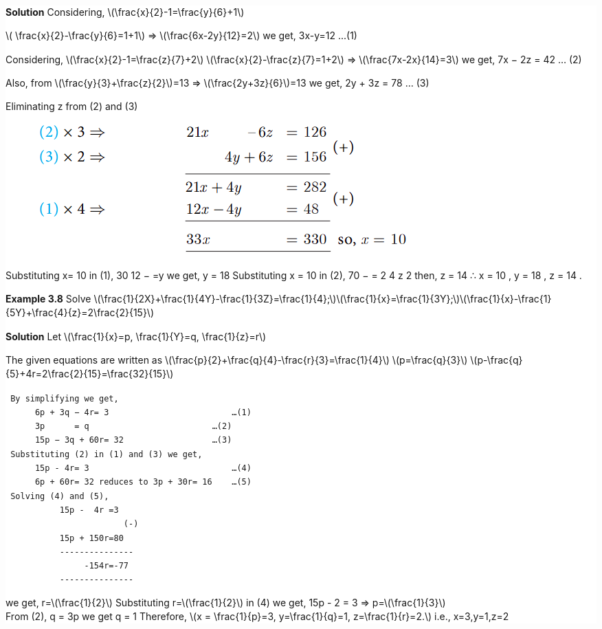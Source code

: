 **Solution** Considering, \\(\frac{x}{2}-1=\frac{y}{6}+1\\)

\\( \frac{x}{2}-\frac{y}{6}=1+1\\) => \\(\frac{6x-2y}{12}=2\\) we get, 3x-y=12  ...(1)

Considering, \\(\frac{x}{2}-1=\frac{z}{7}+2\\)
\\(\frac{x}{2}-\frac{z}{7}=1+2\\) => \\(\frac{7x-2x}{14}=3\\) we get, 7x − 2z = 42	… (2)

Also, from \\(\frac{y}{3}+\frac{z}{2}\\)=13 => \\(\frac{2y+3z}{6}\\)=13 we get, 2y + 3z = 78 … (3)

Eliminating z from (2) and (3)
![header](Example3-7.png)

Substituting x= 10 in (1), 30 12 − =y we get, y = 18
Substituting x = 10 in (2), 70 − = 2 4 z 2 then, z = 14
∴ x = 10 , y = 18 , z = 14 .



**Example 3.8** Solve \\(\frac{1}{2X}+\frac{1}{4Y}-\frac{1}{3Z}=\frac{1}{4};\\)\\(\frac{1}{x}=\frac{1}{3Y};\\)\\(\frac{1}{x}-\frac{1}{5Y}+\frac{4}{z}=2\frac{2}{15}\\)

**Solution** Let \\(\frac{1}{x}=p, \frac{1}{Y}=q, \frac{1}{z}=r\\)

The given equations are written as
\\(\frac{p}{2}+\frac{q}{4}-\frac{r}{3}=\frac{1}{4}\\)
\\(p=\frac{q}{3}\\)
\\(p-\frac{q}{5}+4r=2\frac{2}{15}=\frac{32}{15}\\)

     By simplifying we get, 
          6p + 3q − 4r= 3	                      …(1)
          3p	  = q                         …(2)
          15p − 3q + 60r= 32	              …(3)
     Substituting (2) in (1) and (3) we get,
          15p - 4r= 3                             …(4)
          6p + 60r= 32 reduces to 3p + 30r= 16    …(5)
     Solving (4) and (5),
               15p -  4r =3  
                            (-)
               15p + 150r=80
               ---------------
                    -154r=-77     
               ---------------
 we get, r=\\(\frac{1}{2}\\)
 Substituting r=\\(\frac{1}{2}\\) in (4) we get, 15p - 2 = 3 => p=\\(\frac{1}{3}\\)  
 From (2), q = 3p we get q = 1
 Therefore, \\(x = \frac{1}{p}=3, y=\frac{1}{q}=1, z=\frac{1}{r}=2.\\) i.e., x=3,y=1,z=2
